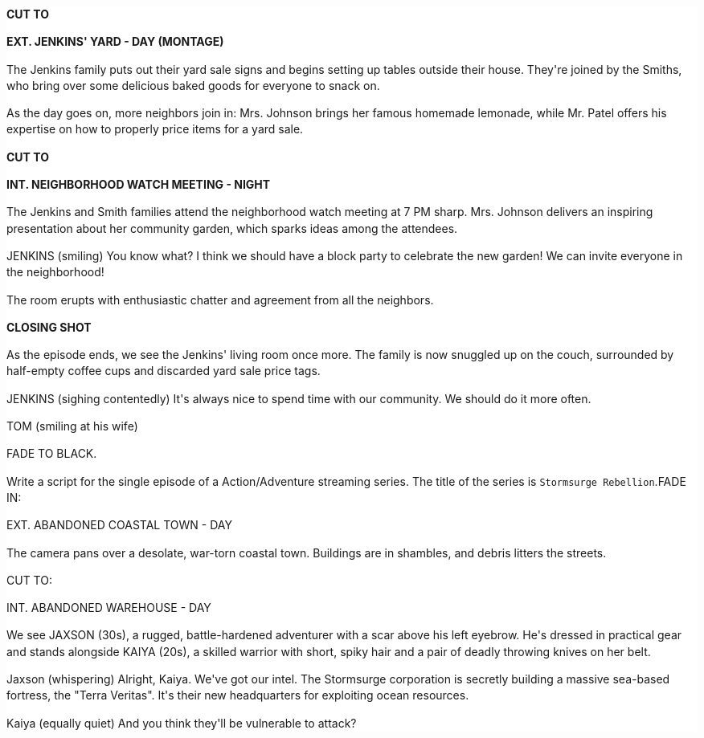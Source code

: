 **CUT TO**

**EXT. JENKINS' YARD - DAY (MONTAGE)**

The Jenkins family puts out their yard sale signs and begins setting up tables outside their house. They're joined by the Smiths, who bring over some delicious baked goods for everyone to snack on.

As the day goes on, more neighbors join in: Mrs. Johnson brings her famous homemade lemonade, while Mr. Patel offers his expertise on how to properly price items for a yard sale.

**CUT TO**

**INT. NEIGHBORHOOD WATCH MEETING - NIGHT**

The Jenkins and Smith families attend the neighborhood watch meeting at 7 PM sharp. Mrs. Johnson delivers an inspiring presentation about her community garden, which sparks ideas among the attendees.

JENKINS
(smiling)
You know what? I think we should have a block party to celebrate the new garden! We can invite everyone in the neighborhood!

The room erupts with enthusiastic chatter and agreement from all the neighbors.

**CLOSING SHOT**

As the episode ends, we see the Jenkins' living room once more. The family is now snuggled up on the couch, surrounded by half-empty coffee cups and discarded yard sale price tags.

JENKINS
(sighing contentedly)
It's always nice to spend time with our community. We should do it more often.

TOM
(smiling at his wife)

FADE TO BLACK.<end>

Write a script for the single episode of a Action/Adventure streaming series. The title of the series is `Stormsurge Rebellion`.<start>FADE IN:

EXT. ABANDONED COASTAL TOWN - DAY

The camera pans over a desolate, war-torn coastal town. Buildings are in shambles, and debris litters the streets.

CUT TO:

INT. ABANDONED WAREHOUSE - DAY

We see JAXSON (30s), a rugged, battle-hardened adventurer with a scar above his left eyebrow. He's dressed in practical gear and stands alongside KAIYA (20s), a skilled warrior with short, spiky hair and a pair of deadly throwing knives on her belt.

Jaxson
(whispering)
Alright, Kaiya. We've got our intel. The Stormsurge corporation is secretly building a massive sea-based fortress, the "Terra Veritas". It's their new headquarters for exploiting ocean resources.

Kaiya
(equally quiet)
And you think they'll be vulnerable to attack?
